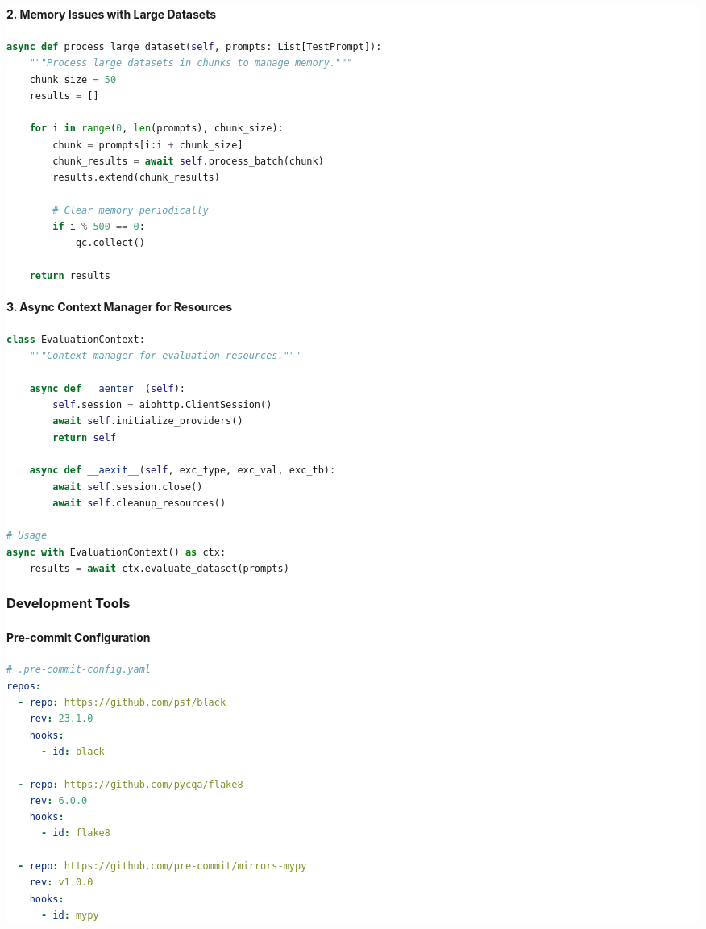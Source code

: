 #### 2. Memory Issues with Large Datasets

```python
async def process_large_dataset(self, prompts: List[TestPrompt]):
    """Process large datasets in chunks to manage memory."""
    chunk_size = 50
    results = []
    
    for i in range(0, len(prompts), chunk_size):
        chunk = prompts[i:i + chunk_size]
        chunk_results = await self.process_batch(chunk)
        results.extend(chunk_results)
        
        # Clear memory periodically
        if i % 500 == 0:
            gc.collect()
    
    return results
```

#### 3. Async Context Manager for Resources

```python
class EvaluationContext:
    """Context manager for evaluation resources."""
    
    async def __aenter__(self):
        self.session = aiohttp.ClientSession()
        await self.initialize_providers()
        return self
    
    async def __aexit__(self, exc_type, exc_val, exc_tb):
        await self.session.close()
        await self.cleanup_resources()

# Usage
async with EvaluationContext() as ctx:
    results = await ctx.evaluate_dataset(prompts)
```

### Development Tools

#### Pre-commit Configuration

```yaml
# .pre-commit-config.yaml
repos:
  - repo: https://github.com/psf/black
    rev: 23.1.0
    hooks:
      - id: black

  - repo: https://github.com/pycqa/flake8
    rev: 6.0.0
    hooks:
      - id: flake8

  - repo: https://github.com/pre-commit/mirrors-mypy
    rev: v1.0.0
    hooks:
      - id: mypy
```
